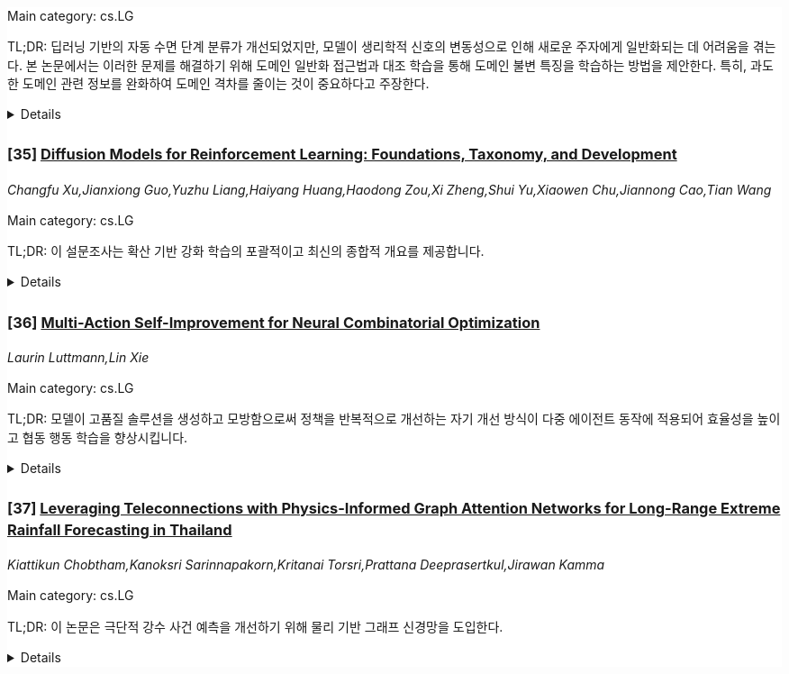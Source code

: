 Main category: cs.LG

TL;DR: 딥러닝 기반의 자동 수면 단계 분류가 개선되었지만, 모델이 생리학적 신호의 변동성으로 인해 새로운 주자에게 일반화되는 데 어려움을 겪는다. 본 논문에서는 이러한 문제를 해결하기 위해 도메인 일반화 접근법과 대조 학습을 통해 도메인 불변 특징을 학습하는 방법을 제안한다. 특히, 과도한 도메인 관련 정보를 완화하여 도메인 격차를 줄이는 것이 중요하다고 주장한다.


<details><summary>Details</summary></details>


### [35] [Diffusion Models for Reinforcement Learning: Foundations, Taxonomy, and Development](https://arxiv.org/abs/2510.12253)
*Changfu Xu,Jianxiong Guo,Yuzhu Liang,Haiyang Huang,Haodong Zou,Xi Zheng,Shui Yu,Xiaowen Chu,Jiannong Cao,Tian Wang*

Main category: cs.LG

TL;DR: 이 설문조사는 확산 기반 강화 학습의 포괄적이고 최신의 종합적 개요를 제공합니다.


<details><summary>Details</summary></details>


### [36] [Multi-Action Self-Improvement for Neural Combinatorial Optimization](https://arxiv.org/abs/2510.12273)
*Laurin Luttmann,Lin Xie*

Main category: cs.LG

TL;DR: 모델이 고품질 솔루션을 생성하고 모방함으로써 정책을 반복적으로 개선하는 자기 개선 방식이 다중 에이전트 동작에 적용되어 효율성을 높이고 협동 행동 학습을 향상시킵니다.


<details><summary>Details</summary></details>


### [37] [Leveraging Teleconnections with Physics-Informed Graph Attention Networks for Long-Range Extreme Rainfall Forecasting in Thailand](https://arxiv.org/abs/2510.12328)
*Kiattikun Chobtham,Kanoksri Sarinnapakorn,Kritanai Torsri,Prattana Deeprasertkul,Jirawan Kamma*

Main category: cs.LG

TL;DR: 이 논문은 극단적 강수 사건 예측을 개선하기 위해 물리 기반 그래프 신경망을 도입한다.


<details>
  <summary>Details</summary>
Motivation: 정확한 강수 예측, 특히 극단적 사건에 대한 예측은 기후학과 지구 시스템에서 여전히 중요한 도전 과제이다.

Method: 극단값 분석 기법과 결합된 새로운 물리 정보 그래프 신경망(GNN)을 통해 태국 전역의 강수 예측을 개선하는 모델을 제안한다.

Result: 실험 결과, 제안된 방법이 극단적인 지역을 포함한 대부분의 지역에서 안정된 기준보다 우수한 성능을 보이고, 최신 기술과 경쟁력을 유지함을 입증하였다.

Conclusion: 운영 예측 시스템 SEAS5와 비교할 때, 우리의 실제 응용 프로그램은 극단 사건 예측을 개선하고 장기 물 관리 결정을 지원하는 고해상도 지도 생성에 실질적인 향상을 제공한다.

Abstract: Accurate rainfall forecasting, particularly for extreme events, remains a
significant challenge in climatology and the Earth system. This paper presents
novel physics-informed Graph Neural Networks (GNNs) combined with extreme-value
analysis techniques to improve gauge-station rainfall predictions across
Thailand. The model leverages a graph-structured representation of gauge
stations to capture complex spatiotemporal patterns, and it offers
explainability through teleconnections. We preprocess relevant climate indices
that potentially influence regional rainfall. The proposed Graph Attention
Network with Long Short-Term Memory (Attention-LSTM) applies the attention
mechanism using initial edge features derived from simple
orographic-precipitation physics formulation. The embeddings are subsequently
processed by LSTM layers. To address extremes, we perform Peak-Over-Threshold
(POT) mapping using the novel Spatial Season-aware Generalized Pareto
Distribution (GPD) method, which overcomes limitations of traditional
machine-learning models. Experiments demonstrate that our method outperforms